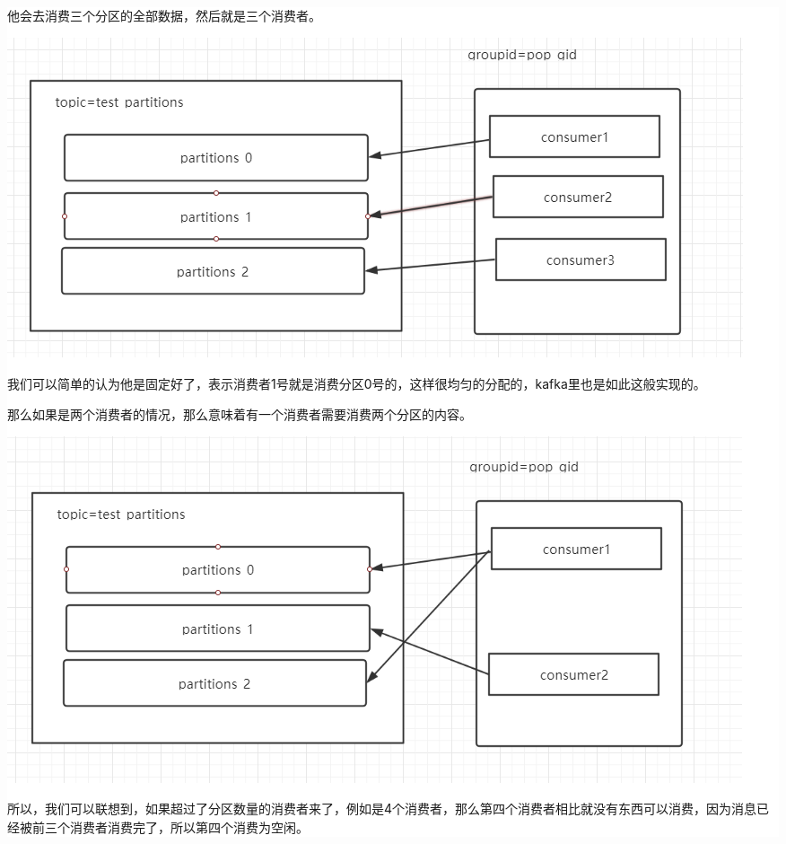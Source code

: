 他会去消费三个分区的全部数据，然后就是三个消费者。

![1566235594462](./img/1566235594462.png)

我们可以简单的认为他是固定好了，表示消费者1号就是消费分区0号的，这样很均匀的分配的，kafka里也是如此这般实现的。

那么如果是两个消费者的情况，那么意味着有一个消费者需要消费两个分区的内容。

![1566235692910](./img/1566235692910.png)

所以，我们可以联想到，如果超过了分区数量的消费者来了，例如是4个消费者，那么第四个消费者相比就没有东西可以消费，因为消息已经被前三个消费者消费完了，所以第四个消费为空闲。
